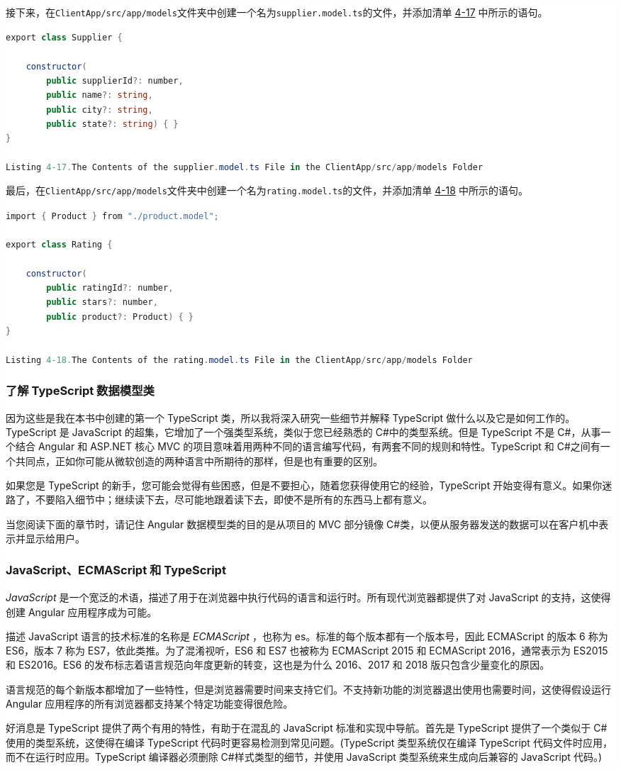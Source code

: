 接下来，在`ClientApp/src/app/models`文件夹中创建一个名为`supplier.model.ts`的文件，并添加清单 [4-17](#PC18) 中所示的语句。

```cs
export class Supplier {

    constructor(
        public supplierId?: number,
        public name?: string,
        public city?: string,
        public state?: string) { }
}

Listing 4-17.The Contents of the supplier.model.ts File in the ClientApp/src/app/models Folder

```

最后，在`ClientApp/src/app/models`文件夹中创建一个名为`rating.model.ts`的文件，并添加清单 [4-18](#PC19) 中所示的语句。

```cs
import { Product } from "./product.model";

export class Rating {

    constructor(
        public ratingId?: number,
        public stars?: number,
        public product?: Product) { }
}

Listing 4-18.The Contents of the rating.model.ts File in the ClientApp/src/app/models Folder

```

### 了解 TypeScript 数据模型类

因为这些是我在本书中创建的第一个 TypeScript 类，所以我将深入研究一些细节并解释 TypeScript 做什么以及它是如何工作的。TypeScript 是 JavaScript 的超集，它增加了一个强类型系统，类似于您已经熟悉的 C#中的类型系统。但是 TypeScript 不是 C#，从事一个结合 Angular 和 ASP.NET 核心 MVC 的项目意味着用两种不同的语言编写代码，有两套不同的规则和特性。TypeScript 和 C#之间有一个共同点，正如你可能从微软创造的两种语言中所期待的那样，但是也有重要的区别。

如果您是 TypeScript 的新手，您可能会觉得有些困惑，但是不要担心，随着您获得使用它的经验，TypeScript 开始变得有意义。如果你迷路了，不要陷入细节中；继续读下去，尽可能地跟着读下去，即使不是所有的东西马上都有意义。

当您阅读下面的章节时，请记住 Angular 数据模型类的目的是从项目的 MVC 部分镜像 C#类，以便从服务器发送的数据可以在客户机中表示并显示给用户。

### JavaScript、ECMAScript 和 TypeScript

*JavaScript* 是一个宽泛的术语，描述了用于在浏览器中执行代码的语言和运行时。所有现代浏览器都提供了对 JavaScript 的支持，这使得创建 Angular 应用程序成为可能。

描述 JavaScript 语言的技术标准的名称是 *ECMAScript* ，也称为 es。标准的每个版本都有一个版本号，因此 ECMAScript 的版本 6 称为 ES6，版本 7 称为 ES7，依此类推。为了混淆视听，ES6 和 ES7 也被称为 ECMAScript 2015 和 ECMAScript 2016，通常表示为 ES2015 和 ES2016。ES6 的发布标志着语言规范向年度更新的转变，这也是为什么 2016、2017 和 2018 版只包含少量变化的原因。

语言规范的每个新版本都增加了一些特性，但是浏览器需要时间来支持它们。不支持新功能的浏览器退出使用也需要时间，这使得假设运行 Angular 应用程序的所有浏览器都支持某个特定功能变得很危险。

好消息是 TypeScript 提供了两个有用的特性，有助于在混乱的 JavaScript 标准和实现中导航。首先是 TypeScript 提供了一个类似于 C#使用的类型系统，这使得在编译 TypeScript 代码时更容易检测到常见问题。(TypeScript 类型系统仅在编译 TypeScript 代码文件时应用，而不在运行时应用。TypeScript 编译器必须删除 C#样式类型的细节，并使用 JavaScript 类型系统来生成向后兼容的 JavaScript 代码。)
